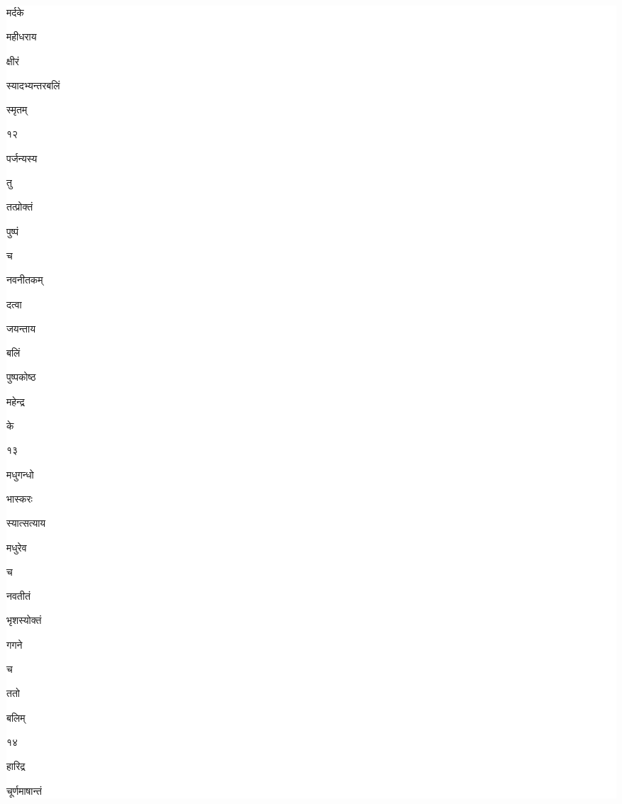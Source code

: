 मर्दके

महीधराय

क्षीरं

स्यादभ्यन्तरबलिं

स्मृतम्

१२

पर्जन्यस्य

तु

तत्प्रोक्तं

पुष्पं

च

नवनीतकम्

दत्वा

जयन्ताय

बलिं

पुष्पकोष्ठ

महेन्द्र

के

१३

मधुगन्धो

भास्करः

स्यात्सत्याय

मधुरेव

च

नवतीतं

भृशस्योक्तं

गगने

च

ततो

बलिम्

१४

हारिद्र

चूर्णमाषान्तं
